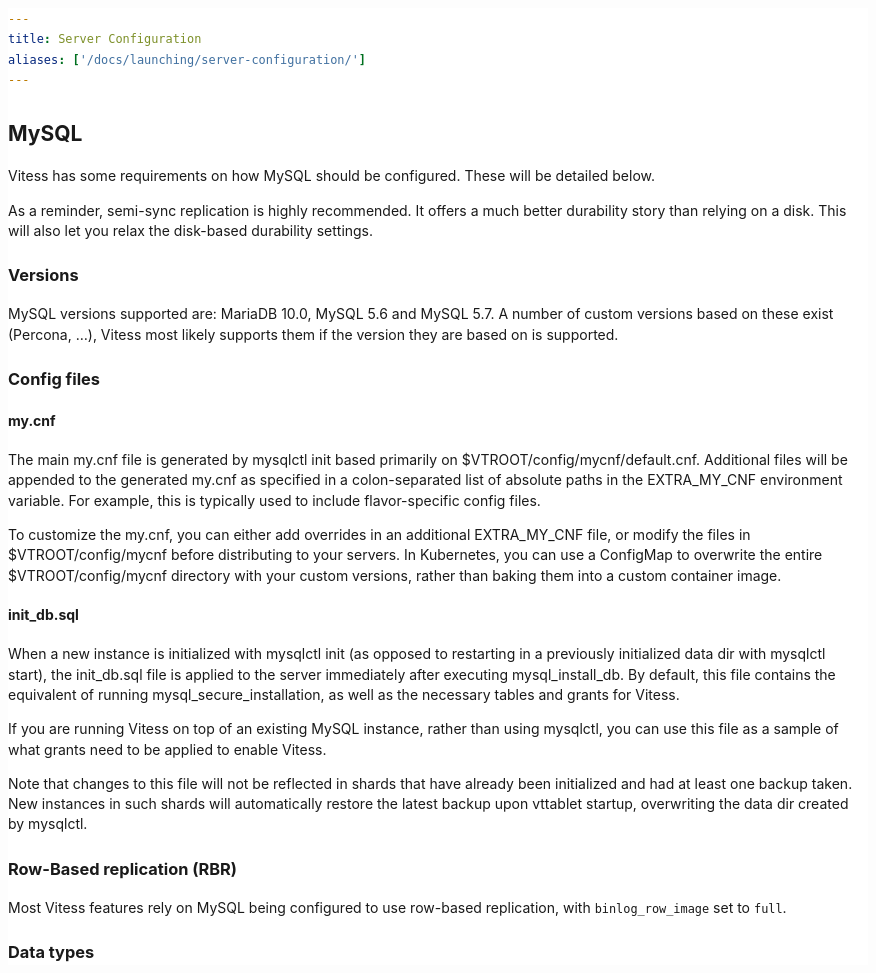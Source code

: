 ```yaml
---
title: Server Configuration
aliases: ['/docs/launching/server-configuration/']
---
```


## MySQL

Vitess has some requirements on how MySQL should be configured. These will be detailed below.

As a reminder, semi-sync replication is highly recommended. It offers a much better durability story than relying on a disk. This will also let you relax the disk-based durability settings.

### Versions

MySQL versions supported are: MariaDB 10.0, MySQL 5.6 and MySQL 5.7. A number of custom versions based on these exist (Percona, …), Vitess most likely supports them if the version they are based on is supported.

### Config files

#### my.cnf

The main my.cnf file is generated by mysqlctl init based primarily on $VTROOT/config/mycnf/default.cnf. Additional files will be appended to the generated my.cnf as specified in a colon-separated list of absolute paths in the EXTRA\_MY\_CNF environment variable. For example, this is typically used to include flavor-specific config files.

To customize the my.cnf, you can either add overrides in an additional EXTRA\_MY\_CNF file, or modify the files in $VTROOT/config/mycnf before distributing to your servers. In Kubernetes, you can use a ConfigMap to overwrite the entire $VTROOT/config/mycnf directory with your custom versions, rather than baking them into a custom container image.

#### init\_db.sql

When a new instance is initialized with mysqlctl init (as opposed to restarting in a previously initialized data dir with mysqlctl start), the init\_db.sql file is applied to the server immediately after executing mysql\_install\_db. By default, this file contains the equivalent of running mysql\_secure\_installation, as well as the necessary tables and grants for Vitess.

If you are running Vitess on top of an existing MySQL instance, rather than using mysqlctl, you can use this file as a sample of what grants need to be applied to enable Vitess.

Note that changes to this file will not be reflected in shards that have already been initialized and had at least one backup taken. New instances in such shards will automatically restore the latest backup upon vttablet startup, overwriting the data dir created by mysqlctl.

### Row-Based replication (RBR)

Most Vitess features rely on MySQL being configured to use row-based replication, with `binlog_row_image` set to `full`.

### Data types
